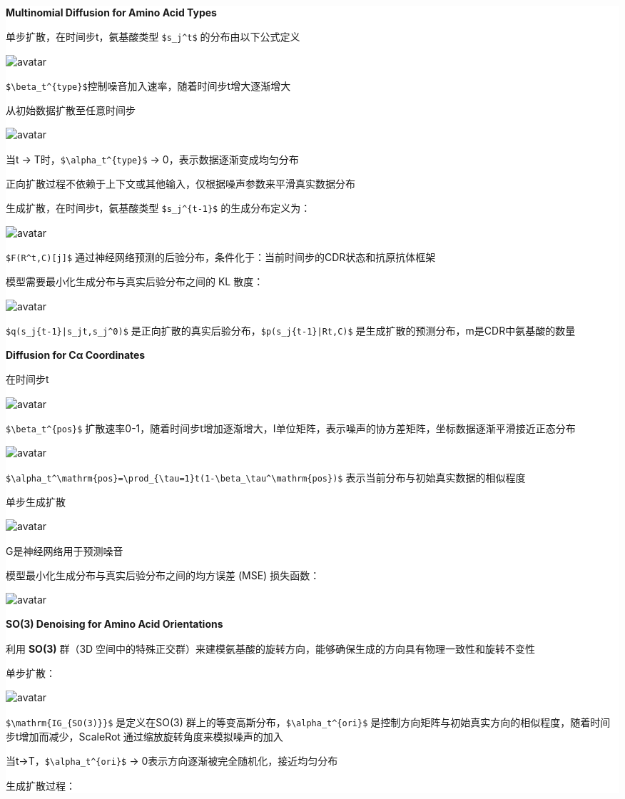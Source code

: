 **Multinomial Diffusion for Amino Acid Types**

单步扩散，在时间步t，氨基酸类型 `$s_j^t$` 的分布由以下公式定义

​![avatar](https://blog-img-1259433191.cos.ap-shanghai.myqcloud.com/DiffAb/frm1.png "avatar")​

`$\beta_t^{type}$`控制噪音加入速率，随着时间步t增大逐渐增大

从初始数据扩散至任意时间步

​![avatar](https://blog-img-1259433191.cos.ap-shanghai.myqcloud.com/DiffAb/frm2.png "avatar")​

当t -> T时，`$\alpha_t^{type}$` -> 0，表示数据逐渐变成均匀分布

正向扩散过程不依赖于上下文或其他输入，仅根据噪声参数来平滑真实数据分布

生成扩散，在时间步t，氨基酸类型 `$s_j^{t-1}$` 的生成分布定义为：

​![avatar](https://blog-img-1259433191.cos.ap-shanghai.myqcloud.com/DiffAb/frm3.png "avatar")​

`$F(R^t,C)[j]$` 通过神经网络预测的后验分布，条件化于：当前时间步的CDR状态和抗原抗体框架

模型需要最小化生成分布与真实后验分布之间的 KL 散度：

​![avatar](https://blog-img-1259433191.cos.ap-shanghai.myqcloud.com/DiffAb/frm4.png "avatar")​

`$q(s_j{t-1}|s_jt,s_j^0)$` 是正向扩散的真实后验分布，`$p(s_j{t-1}|Rt,C)$` 是生成扩散的预测分布，m是CDR中氨基酸的数量

**Diffusion for Cα Coordinates**

在时间步t

​![avatar](https://blog-img-1259433191.cos.ap-shanghai.myqcloud.com/DiffAb/frm5.png "avatar")​

`$\beta_t^{pos}$` 扩散速率0-1，随着时间步t增加逐渐增大，I单位矩阵，表示噪声的协方差矩阵，坐标数据逐渐平滑接近正态分布

​![avatar](https://blog-img-1259433191.cos.ap-shanghai.myqcloud.com/DiffAb/frm6.png "avatar")​

`$\alpha_t^\mathrm{pos}=\prod_{\tau=1}t(1-\beta_\tau^\mathrm{pos})$` 表示当前分布与初始真实数据的相似程度

单步生成扩散

​![avatar](https://blog-img-1259433191.cos.ap-shanghai.myqcloud.com/DiffAb/frm7-8.png "avatar")​

G是神经网络用于预测噪音

模型最小化生成分布与真实后验分布之间的均方误差 (MSE) 损失函数：

​![avatar](https://blog-img-1259433191.cos.ap-shanghai.myqcloud.com/DiffAb/frm9.png "avatar")​

**SO(3) Denoising for Amino Acid Orientations**

利用 **SO(3)** 群（3D 空间中的特殊正交群）来建模氨基酸的旋转方向，能够确保生成的方向具有物理一致性和旋转不变性

单步扩散：

​![avatar](https://blog-img-1259433191.cos.ap-shanghai.myqcloud.com/DiffAb/frm10.png "avatar")​

`$\mathrm{IG_{SO(3)}}$` 是定义在SO(3) 群上的等变高斯分布，`$\alpha_t^{ori}$` 是控制方向矩阵与初始真实方向的相似程度，随着时间步t增加而减少，ScaleRot 通过缩放旋转角度来模拟噪声的加入

当t->T，`$\alpha_t^{ori}$` -> 0表示方向逐渐被完全随机化，接近均匀分布

生成扩散过程：
